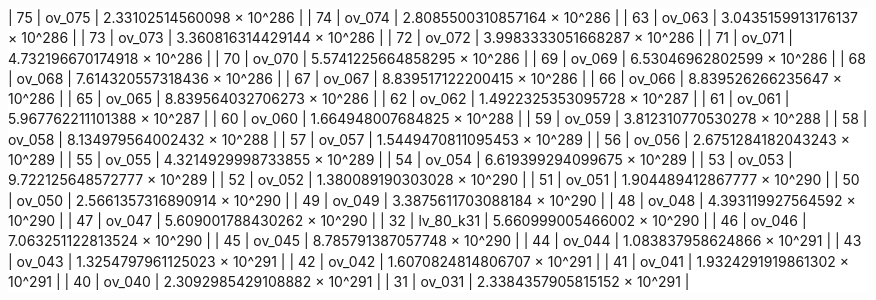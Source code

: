 | 75 | ov_075 | 2.33102514560098 × 10^286 |
| 74 | ov_074 | 2.8085500310857164 × 10^286 |
| 63 | ov_063 | 3.0435159913176137 × 10^286 |
| 73 | ov_073 | 3.360816314429144 × 10^286 |
| 72 | ov_072 | 3.9983333051668287 × 10^286 |
| 71 | ov_071 | 4.732196670174918 × 10^286 |
| 70 | ov_070 | 5.5741225664858295 × 10^286 |
| 69 | ov_069 | 6.53046962802599 × 10^286 |
| 68 | ov_068 | 7.614320557318436 × 10^286 |
| 67 | ov_067 | 8.839517122200415 × 10^286 |
| 66 | ov_066 | 8.839526266235647 × 10^286 |
| 65 | ov_065 | 8.839564032706273 × 10^286 |
| 62 | ov_062 | 1.4922325353095728 × 10^287 |
| 61 | ov_061 | 5.967762211101388 × 10^287 |
| 60 | ov_060 | 1.664948007684825 × 10^288 |
| 59 | ov_059 | 3.812310770530278 × 10^288 |
| 58 | ov_058 | 8.134979564002432 × 10^288 |
| 57 | ov_057 | 1.5449470811095453 × 10^289 |
| 56 | ov_056 | 2.6751284182043243 × 10^289 |
| 55 | ov_055 | 4.3214929998733855 × 10^289 |
| 54 | ov_054 | 6.619399294099675 × 10^289 |
| 53 | ov_053 | 9.722125648572777 × 10^289 |
| 52 | ov_052 | 1.380089190303028 × 10^290 |
| 51 | ov_051 | 1.904489412867777 × 10^290 |
| 50 | ov_050 | 2.5661357316890914 × 10^290 |
| 49 | ov_049 | 3.3875611703088184 × 10^290 |
| 48 | ov_048 | 4.393119927564592 × 10^290 |
| 47 | ov_047 | 5.609001788430262 × 10^290 |
| 32 | lv_80_k31 | 5.660999005466002 × 10^290 |
| 46 | ov_046 | 7.063251122813524 × 10^290 |
| 45 | ov_045 | 8.785791387057748 × 10^290 |
| 44 | ov_044 | 1.083837958624866 × 10^291 |
| 43 | ov_043 | 1.3254797961125023 × 10^291 |
| 42 | ov_042 | 1.6070824814806707 × 10^291 |
| 41 | ov_041 | 1.9324291919861302 × 10^291 |
| 40 | ov_040 | 2.3092985429108882 × 10^291 |
| 31 | ov_031 | 2.3384357905815152 × 10^291 |